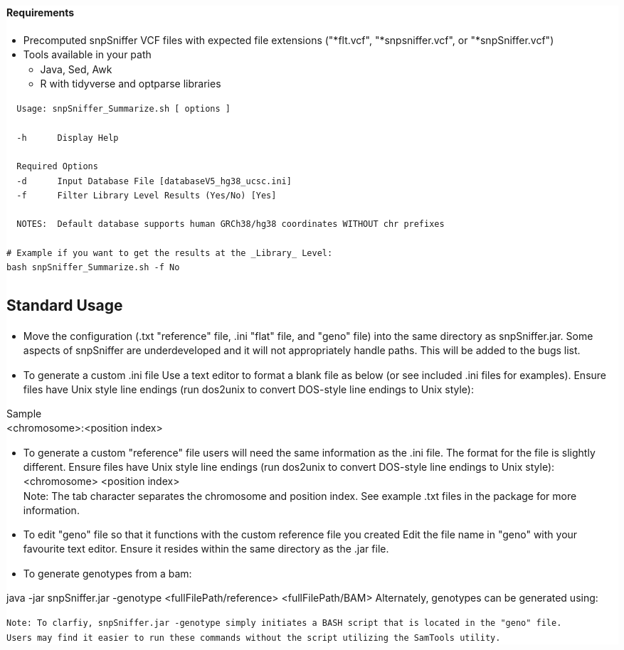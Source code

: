 #### Requirements
* Precomputed snpSniffer VCF files with expected file extensions ("*flt.vcf", "*snpsniffer.vcf", or "*snpSniffer.vcf")
* Tools available in your path
  * Java, Sed, Awk
  * R with tidyverse and optparse libraries
  
```
  Usage: snpSniffer_Summarize.sh [ options ]

  -h      Display Help

  Required Options
  -d      Input Database File [databaseV5_hg38_ucsc.ini]
  -f      Filter Library Level Results (Yes/No) [Yes]

  NOTES:  Default database supports human GRCh38/hg38 coordinates WITHOUT chr prefixes 
  
# Example if you want to get the results at the _Library_ Level:  
bash snpSniffer_Summarize.sh -f No
```

## Standard Usage
- Move the configuration (.txt "reference" file, .ini "flat" file, and "geno" file) into the same directory as snpSniffer.jar. Some aspects of snpSniffer are underdeveloped and it will not appropriately handle paths. This will be added to the bugs list.

- To generate a custom .ini file
Use a text editor to format a blank file as below (or see included .ini files for examples). Ensure files have Unix style line endings (run dos2unix to convert DOS-style line endings to Unix style):

Sample
<br>&lt;chromosome&gt;:&lt;position index&gt;</br>

- To generate a custom "reference" file users will need the same information as the .ini file. The format for the file is slightly different. Ensure files have Unix style line endings (run dos2unix to convert DOS-style line endings to Unix style):
<br>&lt;chromosome&gt;	&lt;position index&gt;</br>
Note: The tab character separates the chromosome and position index. See example .txt files in the package for more information.

- To edit "geno" file so that it functions with the custom reference file you created
Edit the file name in "geno" with your favourite text editor. Ensure it resides within the same directory as the .jar file.

- To generate genotypes from a bam:

java -jar snpSniffer.jar -genotype <fullFilePath/reference> <fullFilePath/BAM>
        Alternately, genotypes can be generated using:
	
	Note: To clarfiy, snpSniffer.jar -genotype simply initiates a BASH script that is located in the "geno" file.
	Users may find it easier to run these commands without the script utilizing the SamTools utility.
